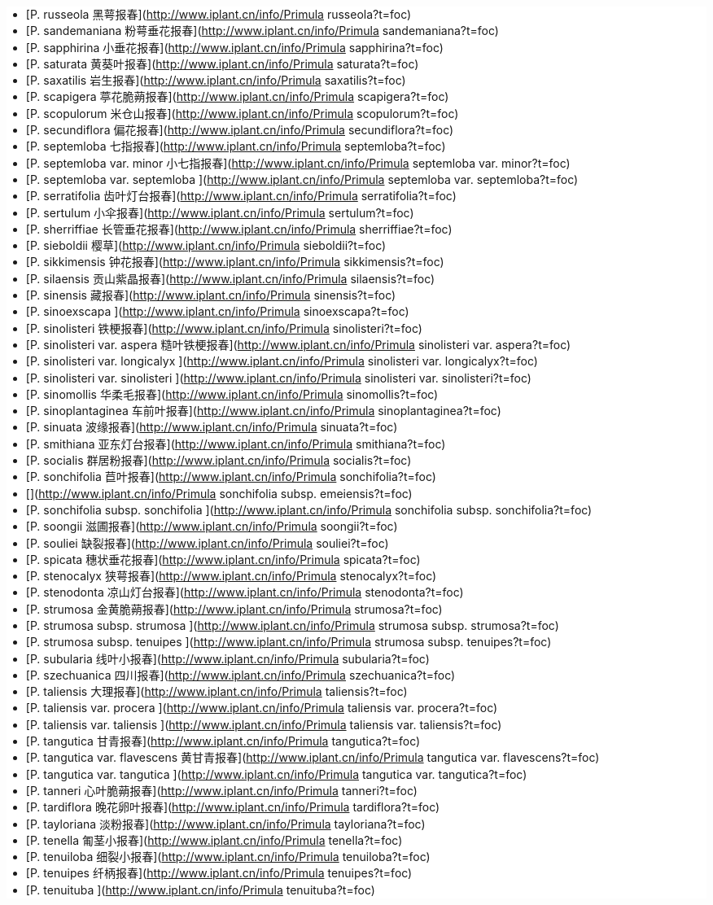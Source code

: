 * [P.  russeola  黑萼报春](http://www.iplant.cn/info/Primula russeola?t=foc)
* [P.  sandemaniana  粉萼垂花报春](http://www.iplant.cn/info/Primula sandemaniana?t=foc)
* [P.  sapphirina  小垂花报春](http://www.iplant.cn/info/Primula sapphirina?t=foc)
* [P.  saturata  黄葵叶报春](http://www.iplant.cn/info/Primula saturata?t=foc)
* [P.  saxatilis  岩生报春](http://www.iplant.cn/info/Primula saxatilis?t=foc)
* [P.  scapigera  葶花脆蒴报春](http://www.iplant.cn/info/Primula scapigera?t=foc)
* [P.  scopulorum  米仓山报春](http://www.iplant.cn/info/Primula scopulorum?t=foc)
* [P.  secundiflora  偏花报春](http://www.iplant.cn/info/Primula secundiflora?t=foc)
* [P.  septemloba  七指报春](http://www.iplant.cn/info/Primula septemloba?t=foc)
* [P.  septemloba var. minor  小七指报春](http://www.iplant.cn/info/Primula septemloba var. minor?t=foc)
* [P.  septemloba var. septemloba  ](http://www.iplant.cn/info/Primula septemloba var. septemloba?t=foc)
* [P.  serratifolia  齿叶灯台报春](http://www.iplant.cn/info/Primula serratifolia?t=foc)
* [P.  sertulum  小伞报春](http://www.iplant.cn/info/Primula sertulum?t=foc)
* [P.  sherriffiae  长管垂花报春](http://www.iplant.cn/info/Primula sherriffiae?t=foc)
* [P.  sieboldii  樱草](http://www.iplant.cn/info/Primula sieboldii?t=foc)
* [P.  sikkimensis  钟花报春](http://www.iplant.cn/info/Primula sikkimensis?t=foc)
* [P.  silaensis  贡山紫晶报春](http://www.iplant.cn/info/Primula silaensis?t=foc)
* [P.  sinensis  藏报春](http://www.iplant.cn/info/Primula sinensis?t=foc)
* [P.  sinoexscapa  ](http://www.iplant.cn/info/Primula sinoexscapa?t=foc)
* [P.  sinolisteri  铁梗报春](http://www.iplant.cn/info/Primula sinolisteri?t=foc)
* [P.  sinolisteri var. aspera  糙叶铁梗报春](http://www.iplant.cn/info/Primula sinolisteri var. aspera?t=foc)
* [P.  sinolisteri var. longicalyx  ](http://www.iplant.cn/info/Primula sinolisteri var. longicalyx?t=foc)
* [P.  sinolisteri var. sinolisteri  ](http://www.iplant.cn/info/Primula sinolisteri var. sinolisteri?t=foc)
* [P.  sinomollis  华柔毛报春](http://www.iplant.cn/info/Primula sinomollis?t=foc)
* [P.  sinoplantaginea  车前叶报春](http://www.iplant.cn/info/Primula sinoplantaginea?t=foc)
* [P.  sinuata  波缘报春](http://www.iplant.cn/info/Primula sinuata?t=foc)
* [P.  smithiana  亚东灯台报春](http://www.iplant.cn/info/Primula smithiana?t=foc)
* [P.  socialis  群居粉报春](http://www.iplant.cn/info/Primula socialis?t=foc)
* [P.  sonchifolia  苣叶报春](http://www.iplant.cn/info/Primula sonchifolia?t=foc)
* [](http://www.iplant.cn/info/Primula sonchifolia subsp. emeiensis?t=foc)
* [P.  sonchifolia subsp. sonchifolia  ](http://www.iplant.cn/info/Primula sonchifolia subsp. sonchifolia?t=foc)
* [P.  soongii  滋圃报春](http://www.iplant.cn/info/Primula soongii?t=foc)
* [P.  souliei  缺裂报春](http://www.iplant.cn/info/Primula souliei?t=foc)
* [P.  spicata  穗状垂花报春](http://www.iplant.cn/info/Primula spicata?t=foc)
* [P.  stenocalyx  狭萼报春](http://www.iplant.cn/info/Primula stenocalyx?t=foc)
* [P.  stenodonta  凉山灯台报春](http://www.iplant.cn/info/Primula stenodonta?t=foc)
* [P.  strumosa  金黄脆蒴报春](http://www.iplant.cn/info/Primula strumosa?t=foc)
* [P.  strumosa subsp. strumosa  ](http://www.iplant.cn/info/Primula strumosa subsp. strumosa?t=foc)
* [P.  strumosa subsp. tenuipes  ](http://www.iplant.cn/info/Primula strumosa subsp. tenuipes?t=foc)
* [P.  subularia  线叶小报春](http://www.iplant.cn/info/Primula subularia?t=foc)
* [P.  szechuanica  四川报春](http://www.iplant.cn/info/Primula szechuanica?t=foc)
* [P.  taliensis  大理报春](http://www.iplant.cn/info/Primula taliensis?t=foc)
* [P.  taliensis var. procera  ](http://www.iplant.cn/info/Primula taliensis var. procera?t=foc)
* [P.  taliensis var. taliensis  ](http://www.iplant.cn/info/Primula taliensis var. taliensis?t=foc)
* [P.  tangutica  甘青报春](http://www.iplant.cn/info/Primula tangutica?t=foc)
* [P.  tangutica var. flavescens  黄甘青报春](http://www.iplant.cn/info/Primula tangutica var. flavescens?t=foc)
* [P.  tangutica var. tangutica  ](http://www.iplant.cn/info/Primula tangutica var. tangutica?t=foc)
* [P.  tanneri  心叶脆蒴报春](http://www.iplant.cn/info/Primula tanneri?t=foc)
* [P.  tardiflora  晚花卵叶报春](http://www.iplant.cn/info/Primula tardiflora?t=foc)
* [P.  tayloriana  淡粉报春](http://www.iplant.cn/info/Primula tayloriana?t=foc)
* [P.  tenella  匍茎小报春](http://www.iplant.cn/info/Primula tenella?t=foc)
* [P.  tenuiloba  细裂小报春](http://www.iplant.cn/info/Primula tenuiloba?t=foc)
* [P.  tenuipes  纤柄报春](http://www.iplant.cn/info/Primula tenuipes?t=foc)
* [P.  tenuituba  ](http://www.iplant.cn/info/Primula tenuituba?t=foc)